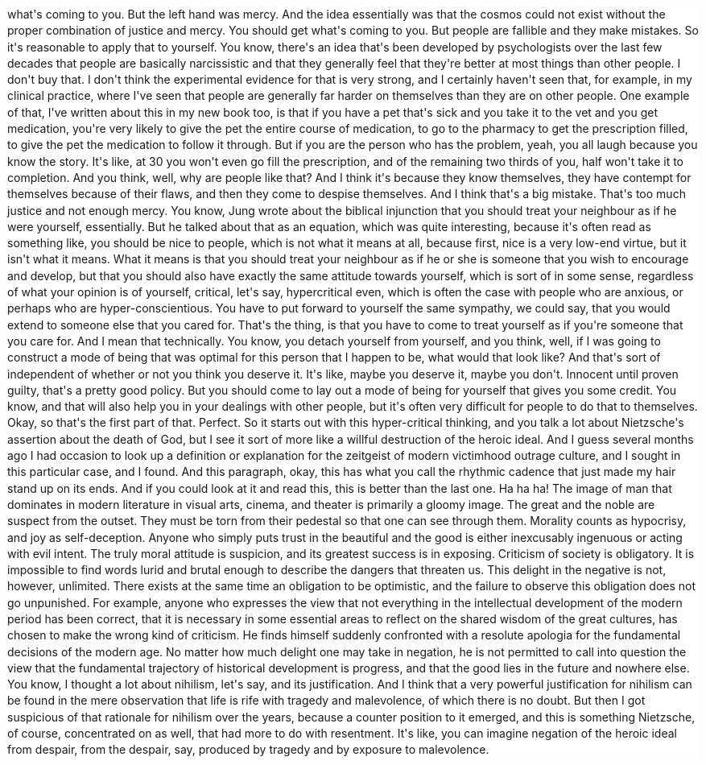 what's coming to you. But the left hand was mercy. And the idea essentially was that the cosmos could not exist without the proper combination of justice and mercy. You should get what's coming to you. But people are fallible and they make mistakes. So it's reasonable to apply that to yourself. You know, there's an idea that's been developed by psychologists over the last few decades that people are basically narcissistic and that they generally feel that they're better at most things than other people. I don't buy that. I don't think the experimental evidence for that is very strong, and I certainly haven't seen that, for example, in my clinical practice, where I've seen that people are generally far harder on themselves than they are on other people. One example of that, I've written about this in my new book too, is that if you have a pet that's sick and you take it to the vet and you get medication, you're very likely to give the pet the entire course of medication, to go to the pharmacy to get the prescription filled, to give the pet the medication to follow it through. But if you are the person who has the problem, yeah, you all laugh because you know the story. It's like, at 30 you won't even go fill the prescription, and of the remaining two thirds of you, half won't take it to completion. And you think, well, why are people like that? And I think it's because they know themselves, they have contempt for themselves because of their flaws, and then they come to despise themselves. And I think that's a big mistake. That's too much justice and not enough mercy. You know, Jung wrote about the biblical injunction that you should treat your neighbour as if he were yourself, essentially. But he talked about that as an equation, which was quite interesting, because it's often read as something like, you should be nice to people, which is not what it means at all, because first, nice is a very low-end virtue, but it isn't what it means. What it means is that you should treat your neighbour as if he or she is someone that you wish to encourage and develop, but that you should also have exactly the same attitude towards yourself, which is sort of in some sense, regardless of what your opinion is of yourself, critical, let's say, hypercritical even, which is often the case with people who are anxious, or perhaps who are hyper-conscientious. You have to put forward to yourself the same sympathy, we could say, that you would extend to someone else that you cared for. That's the thing, is that you have to come to treat yourself as if you're someone that you care for. And I mean that technically. You know, you detach yourself from yourself, and you think, well, if I was going to construct a mode of being that was optimal for this person that I happen to be, what would that look like? And that's sort of independent of whether or not you think you deserve it. It's like, maybe you deserve it, maybe you don't. Innocent until proven guilty, that's a pretty good policy. But you should come to lay out a mode of being for yourself that gives you some credit. You know, and that will also help you in your dealings with other people, but it's often very difficult for people to do that to themselves. Okay, so that's the first part of that. Perfect. So it starts out with this hyper-critical thinking, and you talk a lot about Nietzsche's assertion about the death of God, but I see it sort of more like a willful destruction of the heroic ideal. And I guess several months ago I had occasion to look up a definition or explanation for the zeitgeist of modern victimhood outrage culture, and I sought in this particular case, and I found. And this paragraph, okay, this has what you call the rhythmic cadence that just made my hair stand up on its ends. And if you could look at it and read this, this is better than the last one. Ha ha ha! The image of man that dominates in modern literature in visual arts, cinema, and theater is primarily a gloomy image. The great and the noble are suspect from the outset. They must be torn from their pedestal so that one can see through them. Morality counts as hypocrisy, and joy as self-deception. Anyone who simply puts trust in the beautiful and the good is either inexcusably ingenuous or acting with evil intent. The truly moral attitude is suspicion, and its greatest success is in exposing. Criticism of society is obligatory. It is impossible to find words lurid and brutal enough to describe the dangers that threaten us. This delight in the negative is not, however, unlimited. There exists at the same time an obligation to be optimistic, and the failure to observe this obligation does not go unpunished. For example, anyone who expresses the view that not everything in the intellectual development of the modern period has been correct, that it is necessary in some essential areas to reflect on the shared wisdom of the great cultures, has chosen to make the wrong kind of criticism. He finds himself suddenly confronted with a resolute apologia for the fundamental decisions of the modern age. No matter how much delight one may take in negation, he is not permitted to call into question the view that the fundamental trajectory of historical development is progress, and that the good lies in the future and nowhere else. You know, I thought a lot about nihilism, let's say, and its justification. And I think that a very powerful justification for nihilism can be found in the mere observation that life is rife with tragedy and malevolence, of which there is no doubt. But then I got suspicious of that rationale for nihilism over the years, because a counter position to it emerged, and this is something Nietzsche, of course, concentrated on as well, that had more to do with resentment. It's like, you can imagine negation of the heroic ideal from despair, from the despair, say, produced by tragedy and by exposure to malevolence.
